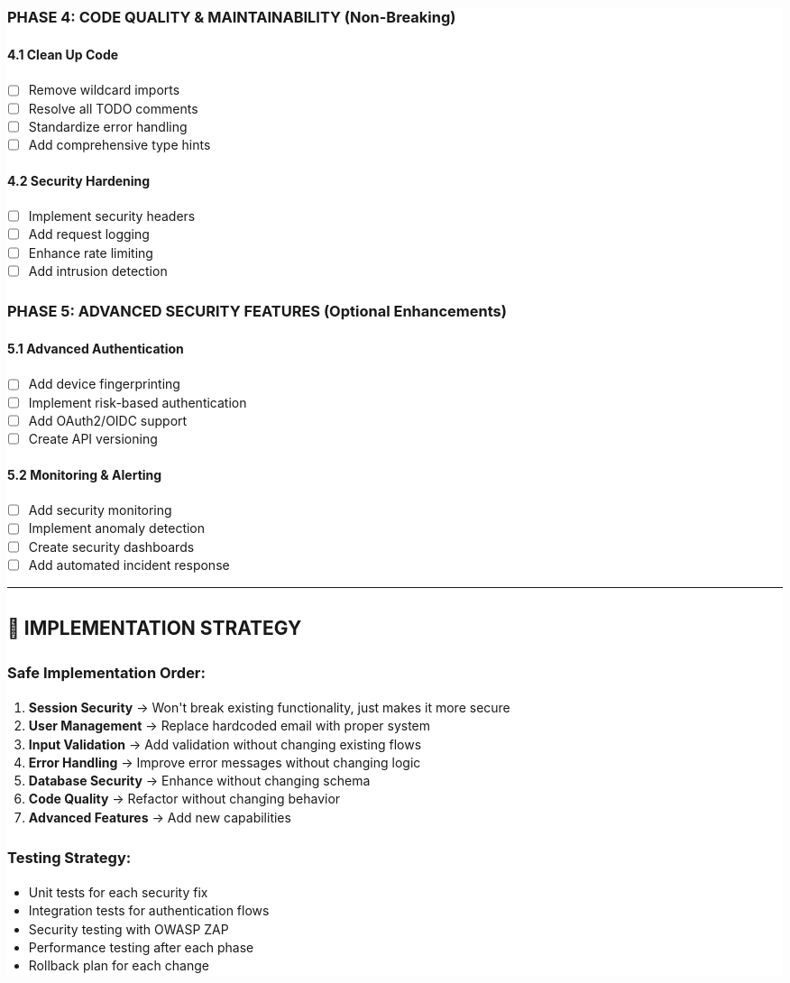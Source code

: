 ### **PHASE 4: CODE QUALITY & MAINTAINABILITY** (Non-Breaking)

#### 4.1 Clean Up Code
- [ ] Remove wildcard imports
- [ ] Resolve all TODO comments
- [ ] Standardize error handling
- [ ] Add comprehensive type hints

#### 4.2 Security Hardening
- [ ] Implement security headers
- [ ] Add request logging
- [ ] Enhance rate limiting
- [ ] Add intrusion detection

### **PHASE 5: ADVANCED SECURITY FEATURES** (Optional Enhancements)

#### 5.1 Advanced Authentication
- [ ] Add device fingerprinting
- [ ] Implement risk-based authentication
- [ ] Add OAuth2/OIDC support
- [ ] Create API versioning

#### 5.2 Monitoring & Alerting
- [ ] Add security monitoring
- [ ] Implement anomaly detection
- [ ] Create security dashboards
- [ ] Add automated incident response

---

## 🔧 IMPLEMENTATION STRATEGY

### **Safe Implementation Order:**
1. **Session Security** → Won't break existing functionality, just makes it more secure
2. **User Management** → Replace hardcoded email with proper system
3. **Input Validation** → Add validation without changing existing flows
4. **Error Handling** → Improve error messages without changing logic
5. **Database Security** → Enhance without changing schema
6. **Code Quality** → Refactor without changing behavior
7. **Advanced Features** → Add new capabilities

### **Testing Strategy:**
- Unit tests for each security fix
- Integration tests for authentication flows
- Security testing with OWASP ZAP
- Performance testing after each phase
- Rollback plan for each change
